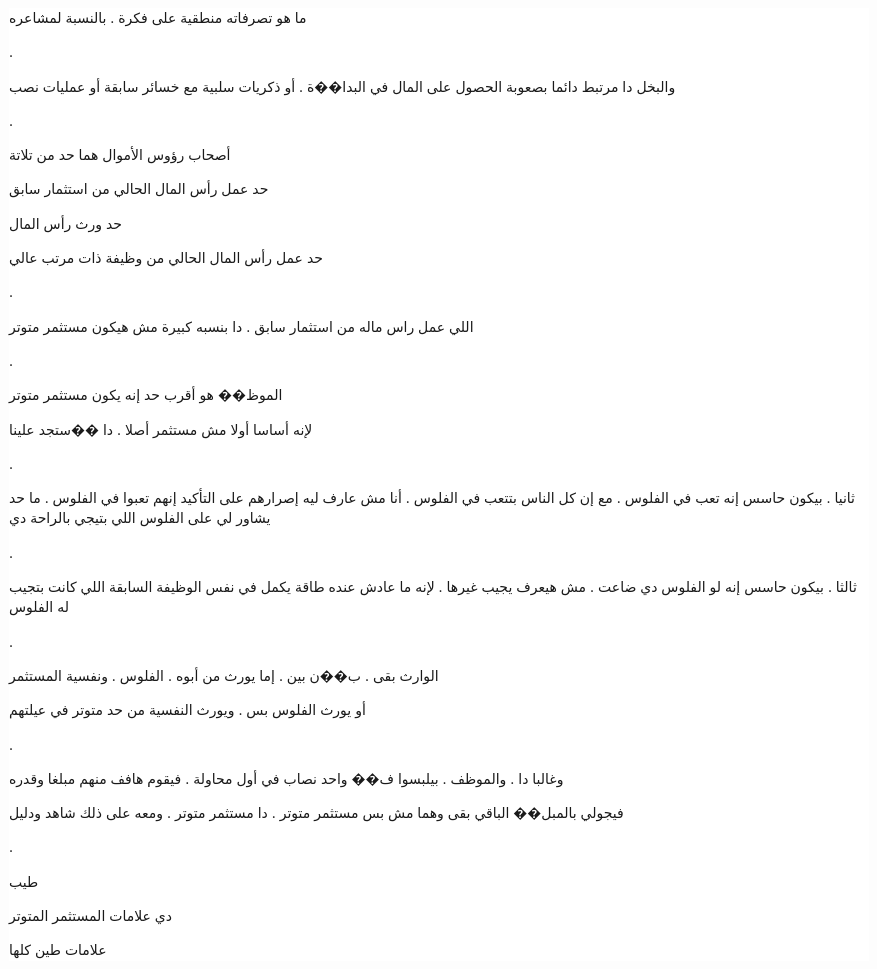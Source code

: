 ما هو تصرفاته منطقية على فكرة . بالنسبة لمشاعره

.

والبخل دا مرتبط دائما بصعوبة الحصول على المال في البدا��ة . أو ذكريات
سلبية مع خسائر سابقة أو عمليات نصب

.

أصحاب رؤوس الأموال هما حد من تلاتة

حد عمل رأس المال الحالي من استثمار سابق

حد ورث رأس المال

حد عمل رأس المال الحالي من وظيفة ذات مرتب عالي

.

اللي عمل راس ماله من استثمار سابق . دا بنسبه كبيرة مش هيكون مستثمر
متوتر

.

الموظ�� هو أقرب حد إنه يكون مستثمر متوتر

لإنه أساسا أولا مش مستثمر أصلا . دا ��ستجد علينا

.

ثانيا . بيكون حاسس إنه تعب في الفلوس . مع إن كل الناس بتتعب في الفلوس .
أنا مش عارف ليه إصرارهم على التأكيد إنهم تعبوا في الفلوس . ما حد يشاور
لي على الفلوس اللي بتيجي بالراحة دي

.

ثالثا . بيكون حاسس إنه لو الفلوس دي ضاعت . مش هيعرف يجيب غيرها . لإنه
ما عادش عنده طاقة يكمل في نفس الوظيفة السابقة اللي كانت بتجيب له
الفلوس

.

الوارث بقى . ب��ن بين . إما يورث من أبوه . الفلوس . ونفسية
المستثمر

أو يورث الفلوس بس . ويورث النفسية من حد متوتر في عيلتهم

.

وغالبا دا . والموظف . بيلبسوا ف�� واحد نصاب في أول محاولة . فيقوم هافف
منهم مبلغا وقدره

فيجولي بالمبل�� الباقي بقى وهما مش بس مستثمر متوتر . دا مستثمر متوتر .
ومعه على ذلك شاهد ودليل

.

طيب

دي علامات المستثمر المتوتر

علامات طين كلها
